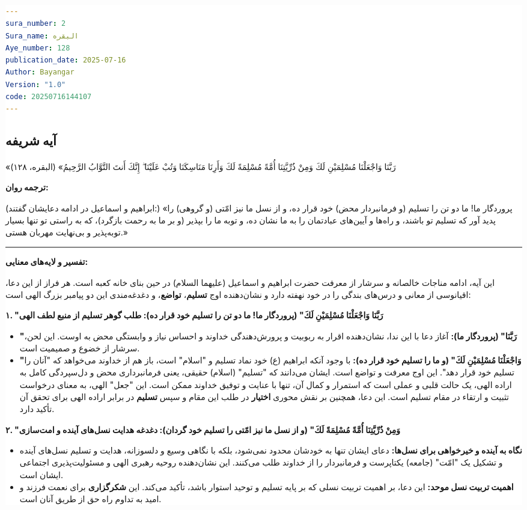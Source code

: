 ```yaml
---
sura_number: 2
Sura_name: البقره
Aye_number: 128
publication_date: 2025-07-16
Author: Bayangar
Version: "1.0"
code: 20250716144107
---
```


## آیه شریفه

«رَبَّنَا وَاجْعَلْنَا مُسْلِمَيْنِ لَكَ وَمِنْ ذُرِّيَّتِنَا أُمَّةً مُسْلِمَةً لَكَ وَأَرِنَا مَنَاسِكَنَا وَتُبْ عَلَيْنَا
ۖ إِنَّكَ أَنتَ التَّوَّابُ الرَّحِيمُ» (البقره، ۱۲۸)

**ترجمه روان:**

(ابراهیم و اسماعیل در ادامه دعایشان گفتند:) «پروردگار ما! ما دو تن را
تسلیم (و فرمانبردار محض) خود قرار ده، و از نسل ما نیز امّتی (و گروهی) را
پدید آور که تسلیم تو باشند، و راه‌ها و آیین‌های عبادتمان را به ما نشان ده،
و توبه ما را بپذیر (و بر ما به رحمت بازگرد)، که به راستی تو تنها بسیار
توبه‌پذیر و بی‌نهایت مهربان هستی.»

------------------------------------------------------------------------

**تفسیر و لایه‌های معنایی:**

این آیه، ادامه مناجات خالصانه و سرشار از معرفت حضرت ابراهیم و اسماعیل
(علیهما السلام) در حین بنای خانه کعبه است. هر فراز از این دعا، اقیانوسی
از معانی و درس‌های بندگی را در خود نهفته دارد و نشان‌دهنده اوج **تسلیم**،
**تواضع**، و دغدغه‌مندی این دو پیامبر بزرگ الهی است:

**۱. "رَبَّنَا وَاجْعَلْنَا مُسْلِمَيْنِ لَكَ" (پروردگار ما! ما دو تن را تسلیم خود قرار
ده): طلب گوهر تسلیم از منبع لطف الهی**

-   **"رَبَّنَا" (پروردگار ما):** آغاز دعا با این ندا، نشان‌دهنده اقرار به
    ربوبیت و پرورش‌دهندگی خداوند و احساس نیاز و وابستگی محض به اوست. این
    لحن، سرشار از خضوع و صمیمیت است.
-   **"وَاجْعَلْنَا مُسْلِمَيْنِ لَكَ" (و ما را تسلیم خود قرار ده):** با وجود آنکه
    ابراهیم (ع) خود نماد تسلیم و "اسلام" است، باز هم از خداوند می‌خواهد
    که "آنان را تسلیم خود قرار دهد". این اوج معرفت و تواضع است. ایشان
    می‌دانند که "تسلیم" (اسلام) حقیقی، یعنی فرمانبرداری محض و دل‌سپردگی
    کامل به اراده الهی، یک حالت قلبی و عملی است که استمرار و کمال آن،
    تنها با عنایت و توفیق خداوند ممکن است. این "جعل" الهی، به معنای
    درخواست تثبیت و ارتقاء در مقام تسلیم است. این دعا، همچنین بر نقش
    محوری **اختیار** در طلب این مقام و سپس **تسلیم** در برابر اراده الهی
    برای تحقق آن تأکید دارد.

**۲. "وَمِنْ ذُرِّيَّتِنَا أُمَّةً مُسْلِمَةً لَكَ" (و از نسل ما نیز امّتی را تسلیم خود
گردان): دغدغه هدایت نسل‌های آینده و امت‌سازی**

-   **نگاه به آینده و خیرخواهی برای نسل‌ها:** دعای ایشان تنها به خودشان
    محدود نمی‌شود، بلکه با نگاهی وسیع و دلسوزانه، هدایت و تسلیم نسل‌های
    آینده و تشکیل یک "امّت" (جامعه) یکتاپرست و فرمانبردار را از خداوند
    طلب می‌کنند. این نشان‌دهنده روحیه رهبری الهی و مسئولیت‌پذیری اجتماعی
    ایشان است.
-   **اهمیت تربیت نسل موحد:** این دعا، بر اهمیت تربیت نسلی که بر پایه
    تسلیم و توحید استوار باشد، تأکید می‌کند. این **شکرگزاری** برای نعمت
    فرزند و امید به تداوم راه حق از طریق آنان است.
